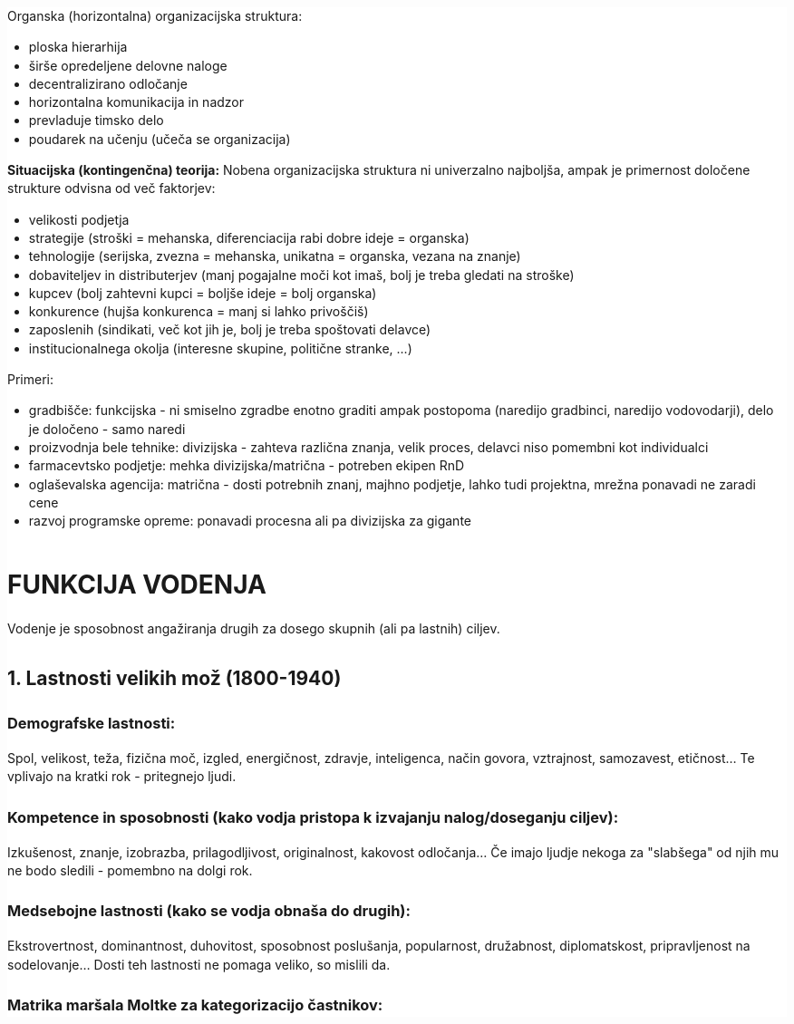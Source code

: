 Organska (horizontalna) organizacijska struktura:
- ploska hierarhija
- širše opredeljene delovne naloge
- decentralizirano odločanje
- horizontalna komunikacija in nadzor
- prevladuje timsko delo
- poudarek na učenju (učeča se organizacija)

**Situacijska (kontingenčna) teorija:** Nobena organizacijska struktura ni univerzalno najboljša, ampak je primernost določene strukture odvisna od več faktorjev:
- velikosti podjetja
- strategije (stroški = mehanska, diferenciacija rabi dobre ideje = organska)
- tehnologije (serijska, zvezna = mehanska, unikatna = organska, vezana na znanje)
- dobaviteljev in distributerjev (manj pogajalne moči kot imaš, bolj je treba gledati na stroške)
- kupcev (bolj zahtevni kupci = boljše ideje = bolj organska)
- konkurence (hujša konkurenca = manj si lahko privoščiš)
- zaposlenih (sindikati, več kot jih je, bolj je treba spoštovati delavce)
- institucionalnega okolja (interesne skupine, politične stranke, ...)

Primeri:
- gradbišče: funkcijska - ni smiselno zgradbe enotno graditi ampak postopoma (naredijo gradbinci, naredijo vodovodarji), delo je določeno - samo naredi
- proizvodnja bele tehnike: divizijska - zahteva različna znanja, velik proces, delavci niso pomembni kot individualci
- farmacevtsko podjetje: mehka divizijska/matrična - potreben ekipen RnD 
- oglaševalska agencija: matrična - dosti potrebnih znanj, majhno podjetje, lahko tudi projektna, mrežna ponavadi ne zaradi cene
- razvoj programske opreme: ponavadi procesna ali pa divizijska za gigante

# FUNKCIJA VODENJA
Vodenje je sposobnost angažiranja drugih za dosego skupnih (ali pa lastnih) ciljev.

## 1. Lastnosti velikih mož (1800-1940)

### Demografske lastnosti:
Spol, velikost, teža, fizična moč, izgled, energičnost, zdravje, inteligenca, način govora, vztrajnost, samozavest, etičnost…
Te vplivajo na kratki rok - pritegnejo ljudi.

### Kompetence in sposobnosti (kako vodja pristopa k izvajanju nalog/doseganju ciljev):
Izkušenost, znanje, izobrazba, prilagodljivost, originalnost, kakovost odločanja…
Če imajo ljudje nekoga za "slabšega" od njih mu ne bodo sledili - pomembno na dolgi rok.

### Medsebojne lastnosti (kako se vodja obnaša do drugih):
Ekstrovertnost, dominantnost, duhovitost, sposobnost poslušanja, popularnost, družabnost, diplomatskost, pripravljenost na sodelovanje…
Dosti teh lastnosti ne pomaga veliko, so mislili da.

### Matrika maršala Moltke za kategorizacijo častnikov: